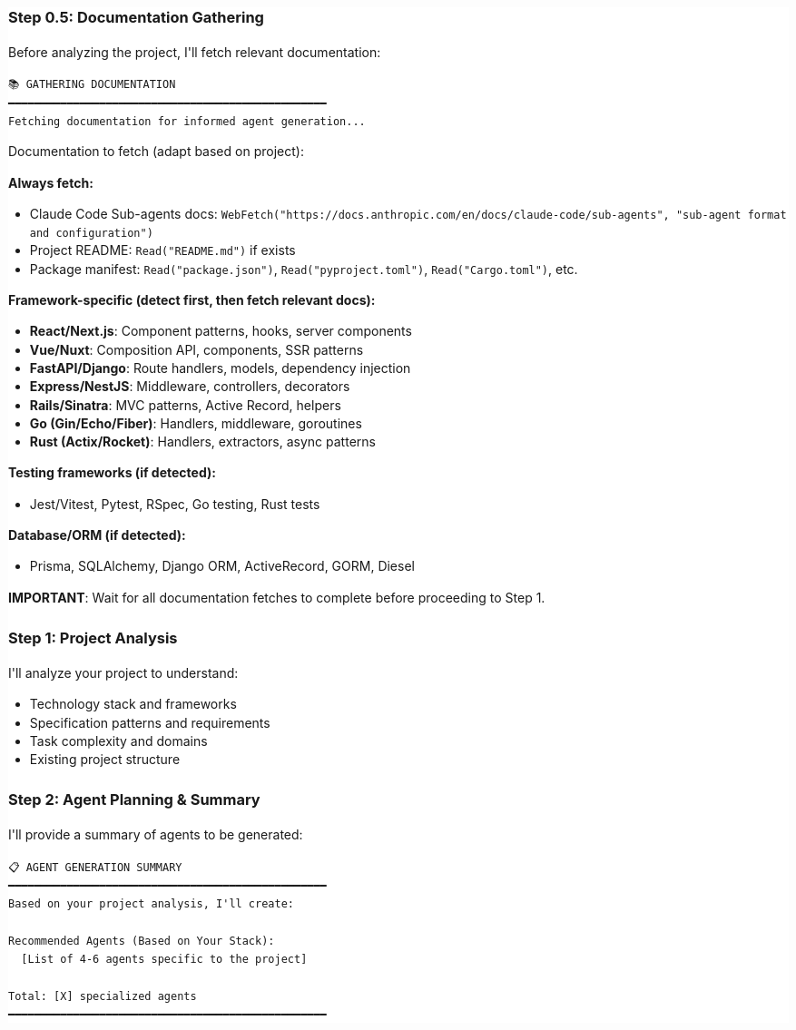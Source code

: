 ### Step 0.5: Documentation Gathering

Before analyzing the project, I'll fetch relevant documentation:

```
📚 GATHERING DOCUMENTATION
━━━━━━━━━━━━━━━━━━━━━━━━━━━━━━━━━━━━━━━━━━━━━━━━━
Fetching documentation for informed agent generation...
```

Documentation to fetch (adapt based on project):

**Always fetch:**
- Claude Code Sub-agents docs: `WebFetch("https://docs.anthropic.com/en/docs/claude-code/sub-agents", "sub-agent format and configuration")`
- Project README: `Read("README.md")` if exists
- Package manifest: `Read("package.json")`, `Read("pyproject.toml")`, `Read("Cargo.toml")`, etc.

**Framework-specific (detect first, then fetch relevant docs):**
- **React/Next.js**: Component patterns, hooks, server components
- **Vue/Nuxt**: Composition API, components, SSR patterns
- **FastAPI/Django**: Route handlers, models, dependency injection
- **Express/NestJS**: Middleware, controllers, decorators
- **Rails/Sinatra**: MVC patterns, Active Record, helpers
- **Go (Gin/Echo/Fiber)**: Handlers, middleware, goroutines
- **Rust (Actix/Rocket)**: Handlers, extractors, async patterns

**Testing frameworks (if detected):**
- Jest/Vitest, Pytest, RSpec, Go testing, Rust tests

**Database/ORM (if detected):**
- Prisma, SQLAlchemy, Django ORM, ActiveRecord, GORM, Diesel

**IMPORTANT**: Wait for all documentation fetches to complete before proceeding to Step 1.

### Step 1: Project Analysis

I'll analyze your project to understand:
- Technology stack and frameworks
- Specification patterns and requirements
- Task complexity and domains
- Existing project structure

### Step 2: Agent Planning & Summary

I'll provide a summary of agents to be generated:

```
📋 AGENT GENERATION SUMMARY
━━━━━━━━━━━━━━━━━━━━━━━━━━━━━━━━━━━━━━━━━━━━━━━━━
Based on your project analysis, I'll create:

Recommended Agents (Based on Your Stack):
  [List of 4-6 agents specific to the project]

Total: [X] specialized agents
━━━━━━━━━━━━━━━━━━━━━━━━━━━━━━━━━━━━━━━━━━━━━━━━━
```
